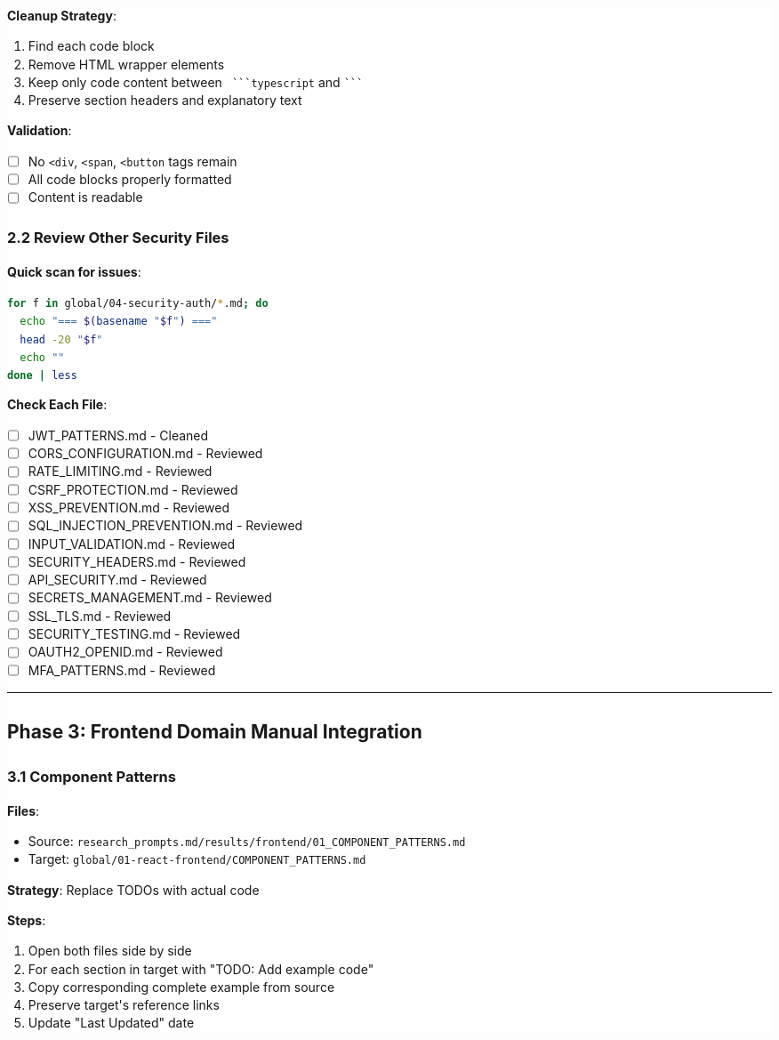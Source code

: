 **Cleanup Strategy**:
1. Find each code block
2. Remove HTML wrapper elements
3. Keep only code content between ` ```typescript` and ` ``` `
4. Preserve section headers and explanatory text

**Validation**:
- [ ] No `<div`, `<span`, `<button` tags remain
- [ ] All code blocks properly formatted
- [ ] Content is readable

### 2.2 Review Other Security Files

**Quick scan for issues**:
```bash
for f in global/04-security-auth/*.md; do
  echo "=== $(basename "$f") ==="
  head -20 "$f"
  echo ""
done | less
```

**Check Each File**:
- [ ] JWT_PATTERNS.md - Cleaned
- [ ] CORS_CONFIGURATION.md - Reviewed
- [ ] RATE_LIMITING.md - Reviewed
- [ ] CSRF_PROTECTION.md - Reviewed
- [ ] XSS_PREVENTION.md - Reviewed
- [ ] SQL_INJECTION_PREVENTION.md - Reviewed
- [ ] INPUT_VALIDATION.md - Reviewed
- [ ] SECURITY_HEADERS.md - Reviewed
- [ ] API_SECURITY.md - Reviewed
- [ ] SECRETS_MANAGEMENT.md - Reviewed
- [ ] SSL_TLS.md - Reviewed
- [ ] SECURITY_TESTING.md - Reviewed
- [ ] OAUTH2_OPENID.md - Reviewed
- [ ] MFA_PATTERNS.md - Reviewed

---

## Phase 3: Frontend Domain Manual Integration

### 3.1 Component Patterns

**Files**:
- Source: `research_prompts.md/results/frontend/01_COMPONENT_PATTERNS.md`
- Target: `global/01-react-frontend/COMPONENT_PATTERNS.md`

**Strategy**: Replace TODOs with actual code

**Steps**:
1. Open both files side by side
2. For each section in target with "TODO: Add example code"
3. Copy corresponding complete example from source
4. Preserve target's reference links
5. Update "Last Updated" date
